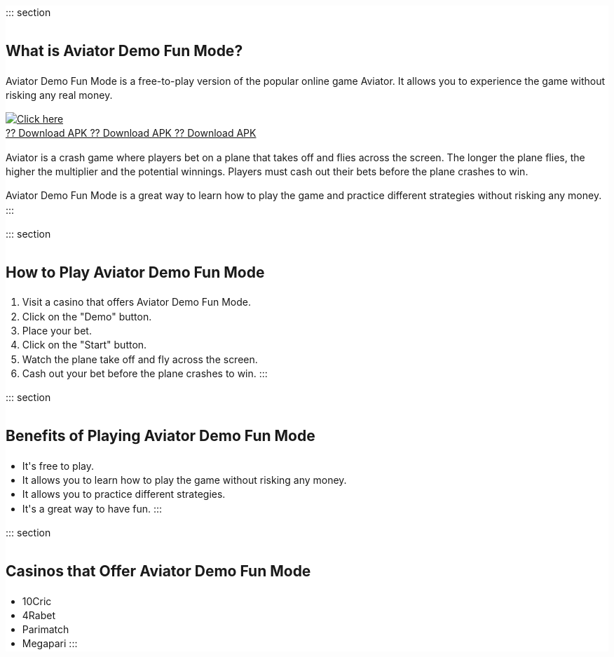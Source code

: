 ::: section
## What is Aviator Demo Fun Mode?

Aviator Demo Fun Mode is a free-to-play version of the popular online
game Aviator. It allows you to experience the game without risking any
real money.

[![Click
here](https://readscoops.com/wp-content/uploads/2023/03/Readscoop-aviator-1-1.jpg)](https://traff.sbs/deff?key=aviator+demo+fun+mode)\
[?? Download APK ?? Download APK ?? Download
APK](https://traff.sbs/deff?key=aviator+demo+fun+mode)

Aviator is a crash game where players bet on a plane that takes off and
flies across the screen. The longer the plane flies, the higher the
multiplier and the potential winnings. Players must cash out their bets
before the plane crashes to win.

Aviator Demo Fun Mode is a great way to learn how to play the game and
practice different strategies without risking any money.
:::

::: section
## How to Play Aviator Demo Fun Mode

1.  Visit a casino that offers Aviator Demo Fun Mode.
2.  Click on the "Demo" button.
3.  Place your bet.
4.  Click on the "Start" button.
5.  Watch the plane take off and fly across the screen.
6.  Cash out your bet before the plane crashes to win.
:::

::: section
## Benefits of Playing Aviator Demo Fun Mode

-   It\'s free to play.
-   It allows you to learn how to play the game without risking any
    money.
-   It allows you to practice different strategies.
-   It\'s a great way to have fun.
:::

::: section
## Casinos that Offer Aviator Demo Fun Mode

-   10Cric
-   4Rabet
-   Parimatch
-   Megapari
:::
